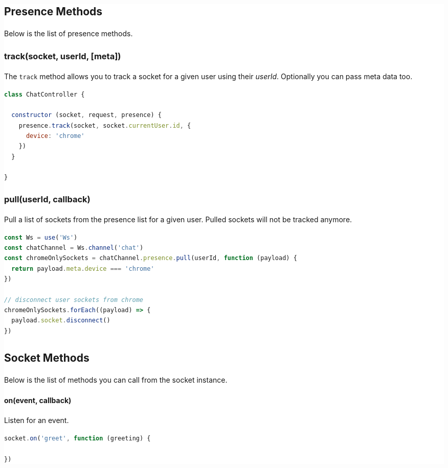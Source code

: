 <iframe width="560" height="315" src="https://www.youtube.com/embed/p_QNEZdQt6Y" title="YouTube video player" frameborder="0" allow="accelerometer; autoplay; clipboard-write; encrypted-media; gyroscope; picture-in-picture; web-share" referrerpolicy="strict-origin-when-cross-origin" allowfullscreen></iframe>

## Presence Methods
Below is the list of presence methods.

### track(socket, userId, [meta])
The `track` method allows you to track a socket for a given user using their *userId*. Optionally you can pass meta data too.

```js
class ChatController {

  constructor (socket, request, presence) {
    presence.track(socket, socket.currentUser.id, {
      device: 'chrome'
    })
  }

}
```

### pull(userId, callback)
Pull a list of sockets from the presence list for a given user. Pulled sockets will not be tracked anymore.

```js
const Ws = use('Ws')
const chatChannel = Ws.channel('chat')
const chromeOnlySockets = chatChannel.presence.pull(userId, function (payload) {
  return payload.meta.device === 'chrome'
})

// disconnect user sockets from chrome
chromeOnlySockets.forEach((payload) => {
  payload.socket.disconnect()
})
```

## Socket Methods
Below is the list of methods you can call from the socket instance.

#### on(event, callback)
Listen for an event.

```js
socket.on('greet', function (greeting) {

})
```
